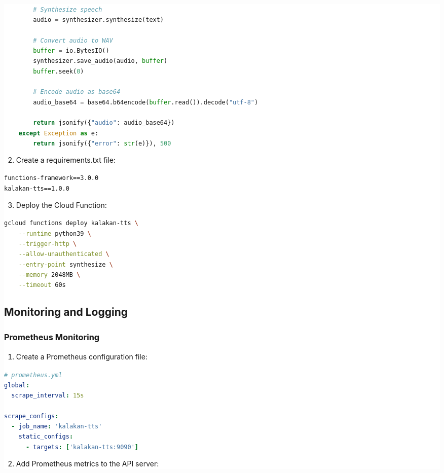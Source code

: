 ```python
        # Synthesize speech
        audio = synthesizer.synthesize(text)
        
        # Convert audio to WAV
        buffer = io.BytesIO()
        synthesizer.save_audio(audio, buffer)
        buffer.seek(0)
        
        # Encode audio as base64
        audio_base64 = base64.b64encode(buffer.read()).decode("utf-8")
        
        return jsonify({"audio": audio_base64})
    except Exception as e:
        return jsonify({"error": str(e)}), 500
```

2. Create a requirements.txt file:

```
functions-framework==3.0.0
kalakan-tts==1.0.0
```

3. Deploy the Cloud Function:

```bash
gcloud functions deploy kalakan-tts \
    --runtime python39 \
    --trigger-http \
    --allow-unauthenticated \
    --entry-point synthesize \
    --memory 2048MB \
    --timeout 60s
```

## Monitoring and Logging

### Prometheus Monitoring

1. Create a Prometheus configuration file:

```yaml
# prometheus.yml
global:
  scrape_interval: 15s

scrape_configs:
  - job_name: 'kalakan-tts'
    static_configs:
      - targets: ['kalakan-tts:9090']
```

2. Add Prometheus metrics to the API server:
